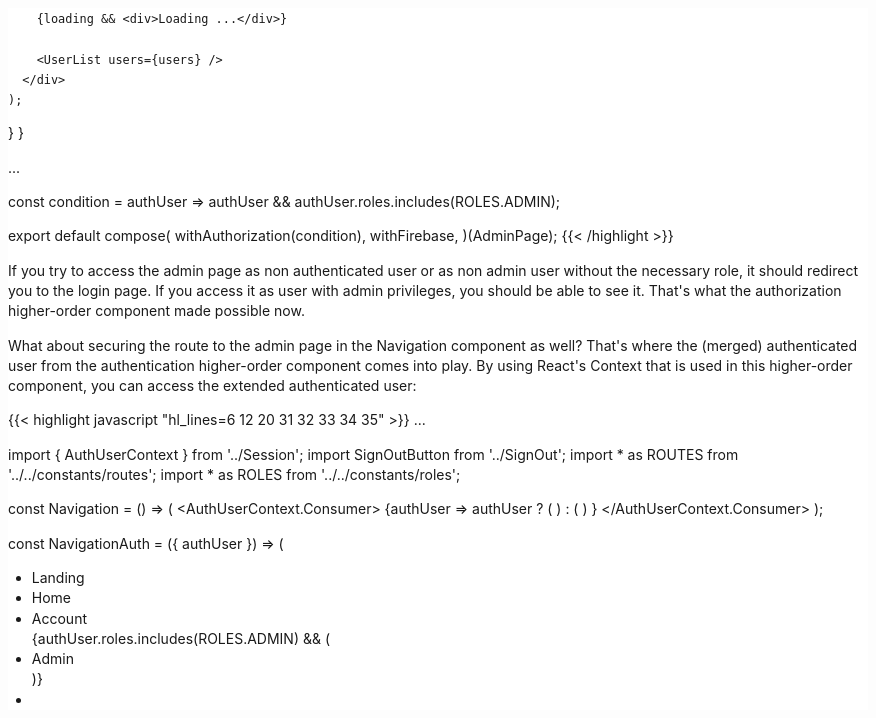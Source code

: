         {loading && <div>Loading ...</div>}

        <UserList users={users} />
      </div>
    );
  }
}

...

const condition = authUser =>
  authUser && authUser.roles.includes(ROLES.ADMIN);

export default compose(
  withAuthorization(condition),
  withFirebase,
)(AdminPage);
{{< /highlight >}}

If you try to access the admin page as non authenticated user or as non admin user without the necessary role, it should redirect you to the login page. If you access it as user with admin privileges, you should be able to see it. That's what the authorization higher-order component made possible now.

What about securing the route to the admin page in the Navigation component as well? That's where the (merged) authenticated user from the authentication higher-order component comes into play. By using React's Context that is used in this higher-order component, you can access the extended authenticated user:

{{< highlight javascript "hl_lines=6 12 20 31 32 33 34 35" >}}
...

import { AuthUserContext } from '../Session';
import SignOutButton from '../SignOut';
import * as ROUTES from '../../constants/routes';
import * as ROLES from '../../constants/roles';

const Navigation = () => (
  <AuthUserContext.Consumer>
    {authUser =>
      authUser ? (
        <NavigationAuth authUser={authUser} />
      ) : (
        <NavigationNonAuth />
      )
    }
  </AuthUserContext.Consumer>
);

const NavigationAuth = ({ authUser }) => (
  <ul>
    <li>
      <Link to={ROUTES.LANDING}>Landing</Link>
    </li>
    <li>
      <Link to={ROUTES.HOME}>Home</Link>
    </li>
    <li>
      <Link to={ROUTES.ACCOUNT}>Account</Link>
    </li>
    {authUser.roles.includes(ROLES.ADMIN) && (
      <li>
        <Link to={ROUTES.ADMIN}>Admin</Link>
      </li>
    )}
    <li>
      <SignOutButton />
    </li>